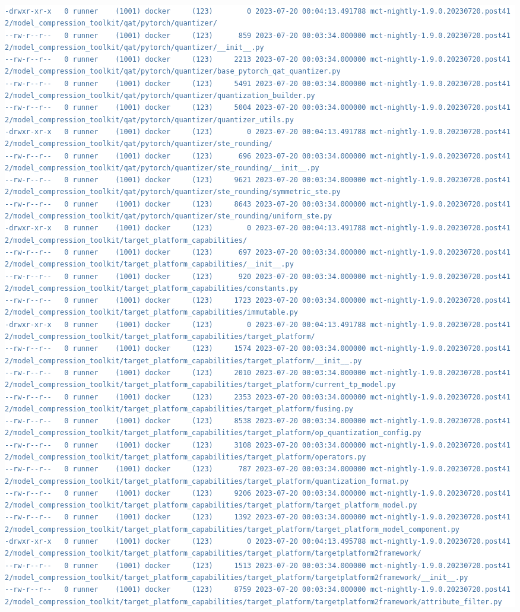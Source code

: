 ```diff
-drwxr-xr-x   0 runner    (1001) docker     (123)        0 2023-07-20 00:04:13.491788 mct-nightly-1.9.0.20230720.post412/model_compression_toolkit/qat/pytorch/quantizer/
--rw-r--r--   0 runner    (1001) docker     (123)      859 2023-07-20 00:03:34.000000 mct-nightly-1.9.0.20230720.post412/model_compression_toolkit/qat/pytorch/quantizer/__init__.py
--rw-r--r--   0 runner    (1001) docker     (123)     2213 2023-07-20 00:03:34.000000 mct-nightly-1.9.0.20230720.post412/model_compression_toolkit/qat/pytorch/quantizer/base_pytorch_qat_quantizer.py
--rw-r--r--   0 runner    (1001) docker     (123)     5491 2023-07-20 00:03:34.000000 mct-nightly-1.9.0.20230720.post412/model_compression_toolkit/qat/pytorch/quantizer/quantization_builder.py
--rw-r--r--   0 runner    (1001) docker     (123)     5004 2023-07-20 00:03:34.000000 mct-nightly-1.9.0.20230720.post412/model_compression_toolkit/qat/pytorch/quantizer/quantizer_utils.py
-drwxr-xr-x   0 runner    (1001) docker     (123)        0 2023-07-20 00:04:13.491788 mct-nightly-1.9.0.20230720.post412/model_compression_toolkit/qat/pytorch/quantizer/ste_rounding/
--rw-r--r--   0 runner    (1001) docker     (123)      696 2023-07-20 00:03:34.000000 mct-nightly-1.9.0.20230720.post412/model_compression_toolkit/qat/pytorch/quantizer/ste_rounding/__init__.py
--rw-r--r--   0 runner    (1001) docker     (123)     9621 2023-07-20 00:03:34.000000 mct-nightly-1.9.0.20230720.post412/model_compression_toolkit/qat/pytorch/quantizer/ste_rounding/symmetric_ste.py
--rw-r--r--   0 runner    (1001) docker     (123)     8643 2023-07-20 00:03:34.000000 mct-nightly-1.9.0.20230720.post412/model_compression_toolkit/qat/pytorch/quantizer/ste_rounding/uniform_ste.py
-drwxr-xr-x   0 runner    (1001) docker     (123)        0 2023-07-20 00:04:13.491788 mct-nightly-1.9.0.20230720.post412/model_compression_toolkit/target_platform_capabilities/
--rw-r--r--   0 runner    (1001) docker     (123)      697 2023-07-20 00:03:34.000000 mct-nightly-1.9.0.20230720.post412/model_compression_toolkit/target_platform_capabilities/__init__.py
--rw-r--r--   0 runner    (1001) docker     (123)      920 2023-07-20 00:03:34.000000 mct-nightly-1.9.0.20230720.post412/model_compression_toolkit/target_platform_capabilities/constants.py
--rw-r--r--   0 runner    (1001) docker     (123)     1723 2023-07-20 00:03:34.000000 mct-nightly-1.9.0.20230720.post412/model_compression_toolkit/target_platform_capabilities/immutable.py
-drwxr-xr-x   0 runner    (1001) docker     (123)        0 2023-07-20 00:04:13.491788 mct-nightly-1.9.0.20230720.post412/model_compression_toolkit/target_platform_capabilities/target_platform/
--rw-r--r--   0 runner    (1001) docker     (123)     1574 2023-07-20 00:03:34.000000 mct-nightly-1.9.0.20230720.post412/model_compression_toolkit/target_platform_capabilities/target_platform/__init__.py
--rw-r--r--   0 runner    (1001) docker     (123)     2010 2023-07-20 00:03:34.000000 mct-nightly-1.9.0.20230720.post412/model_compression_toolkit/target_platform_capabilities/target_platform/current_tp_model.py
--rw-r--r--   0 runner    (1001) docker     (123)     2353 2023-07-20 00:03:34.000000 mct-nightly-1.9.0.20230720.post412/model_compression_toolkit/target_platform_capabilities/target_platform/fusing.py
--rw-r--r--   0 runner    (1001) docker     (123)     8538 2023-07-20 00:03:34.000000 mct-nightly-1.9.0.20230720.post412/model_compression_toolkit/target_platform_capabilities/target_platform/op_quantization_config.py
--rw-r--r--   0 runner    (1001) docker     (123)     3108 2023-07-20 00:03:34.000000 mct-nightly-1.9.0.20230720.post412/model_compression_toolkit/target_platform_capabilities/target_platform/operators.py
--rw-r--r--   0 runner    (1001) docker     (123)      787 2023-07-20 00:03:34.000000 mct-nightly-1.9.0.20230720.post412/model_compression_toolkit/target_platform_capabilities/target_platform/quantization_format.py
--rw-r--r--   0 runner    (1001) docker     (123)     9206 2023-07-20 00:03:34.000000 mct-nightly-1.9.0.20230720.post412/model_compression_toolkit/target_platform_capabilities/target_platform/target_platform_model.py
--rw-r--r--   0 runner    (1001) docker     (123)     1392 2023-07-20 00:03:34.000000 mct-nightly-1.9.0.20230720.post412/model_compression_toolkit/target_platform_capabilities/target_platform/target_platform_model_component.py
-drwxr-xr-x   0 runner    (1001) docker     (123)        0 2023-07-20 00:04:13.495788 mct-nightly-1.9.0.20230720.post412/model_compression_toolkit/target_platform_capabilities/target_platform/targetplatform2framework/
--rw-r--r--   0 runner    (1001) docker     (123)     1513 2023-07-20 00:03:34.000000 mct-nightly-1.9.0.20230720.post412/model_compression_toolkit/target_platform_capabilities/target_platform/targetplatform2framework/__init__.py
--rw-r--r--   0 runner    (1001) docker     (123)     8759 2023-07-20 00:03:34.000000 mct-nightly-1.9.0.20230720.post412/model_compression_toolkit/target_platform_capabilities/target_platform/targetplatform2framework/attribute_filter.py
```